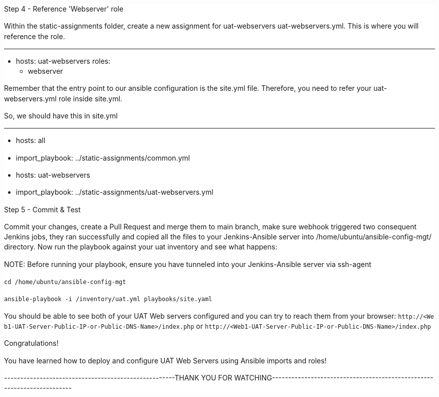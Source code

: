 Step 4 - Reference 'Webserver' role

Within the static-assignments folder, create a new assignment for uat-webservers uat-webservers.yml. This is where you will reference the role.

---
- hosts: uat-webservers
  roles:
     - webserver

Remember that the entry point to our ansible configuration is the site.yml file. Therefore, you need to refer your uat-webservers.yml role inside site.yml.

So, we should have this in site.yml

---
- hosts: all
- import_playbook: ../static-assignments/common.yml

- hosts: uat-webservers
- import_playbook: ../static-assignments/uat-webservers.yml

Step 5 - Commit & Test

Commit your changes, create a Pull Request and merge them to main branch, make sure webhook triggered two consequent Jenkins jobs, they ran successfully and copied all the files to your Jenkins-Ansible server into /home/ubuntu/ansible-config-mgt/ directory.
Now run the playbook against your uat inventory and see what happens:

NOTE: Before running your playbook, ensure you have tunneled into your Jenkins-Ansible server via ssh-agent

`cd /home/ubuntu/ansible-config-mgt`

`ansible-playbook -i /inventory/uat.yml playbooks/site.yaml`

You should be able to see both of your UAT Web servers configured and you can try to reach them from your browser:
`http://<Web1-UAT-Server-Public-IP-or-Public-DNS-Name>/index.php`
or
`http://<Web1-UAT-Server-Public-IP-or-Public-DNS-Name>/index.php`

Congratulations!

You have learned how to deploy and configure UAT Web Servers using Ansible imports and roles!

-----------------------------------------------------THANK YOU FOR WATCHING-----------------------------------------------------------------------